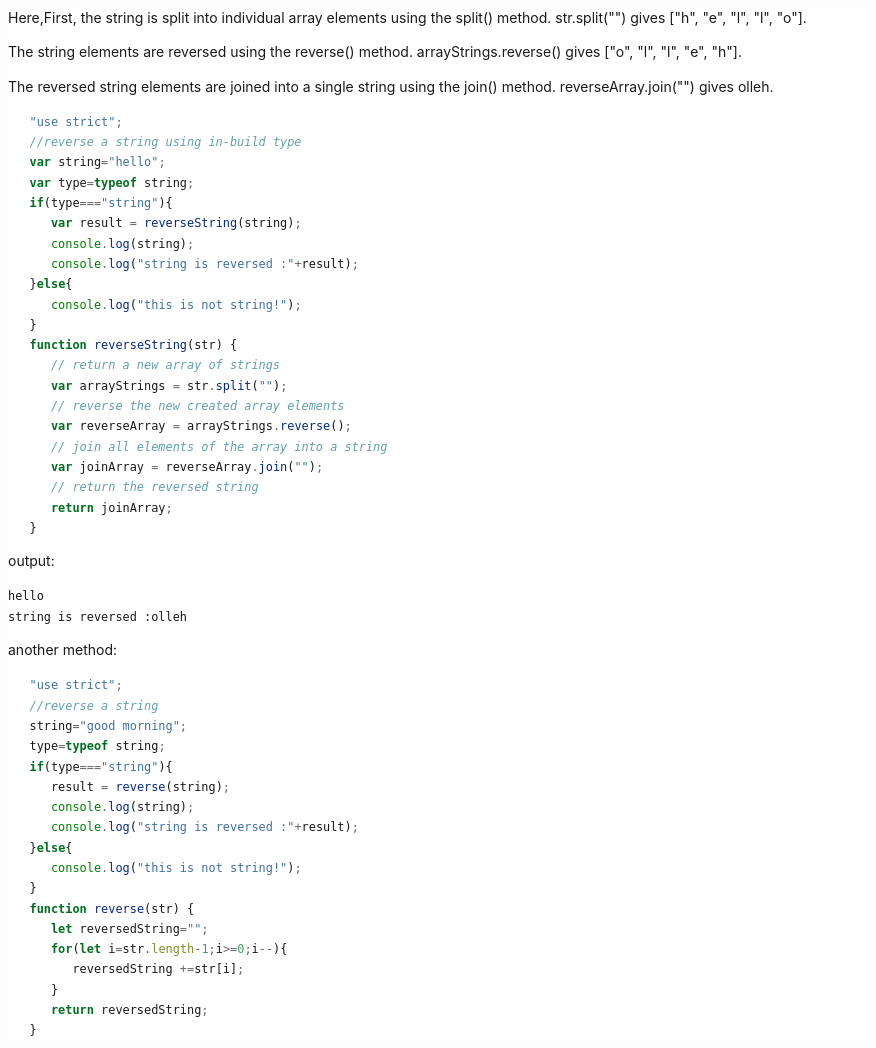    Here,First, the string is split into individual array elements using the split() method. str.split("") gives ["h", "e", "l", "l", "o"].

   The string elements are reversed using the reverse() method. arrayStrings.reverse() gives ["o", "l", "l", "e", "h"].

   The reversed string elements are joined into a single string using the join() method. reverseArray.join("") gives olleh. 

   ```javascript
      "use strict";
      //reverse a string using in-build type
      var string="hello";
      var type=typeof string;
      if(type==="string"){
         var result = reverseString(string);
         console.log(string);
         console.log("string is reversed :"+result);
      }else{
         console.log("this is not string!");
      }
      function reverseString(str) {
         // return a new array of strings
         var arrayStrings = str.split("");
         // reverse the new created array elements
         var reverseArray = arrayStrings.reverse();
         // join all elements of the array into a string
         var joinArray = reverseArray.join("");
         // return the reversed string
         return joinArray;
      }
   ```

   output:
   ```
   hello
   string is reversed :olleh
   ```
another method:

   ```javascript
      "use strict";
      //reverse a string
      string="good morning";
      type=typeof string;
      if(type==="string"){
         result = reverse(string);
         console.log(string);
         console.log("string is reversed :"+result);
      }else{
         console.log("this is not string!");
      }
      function reverse(str) {
         let reversedString="";
         for(let i=str.length-1;i>=0;i--){
            reversedString +=str[i];
         }
         return reversedString;
      }
   ```
